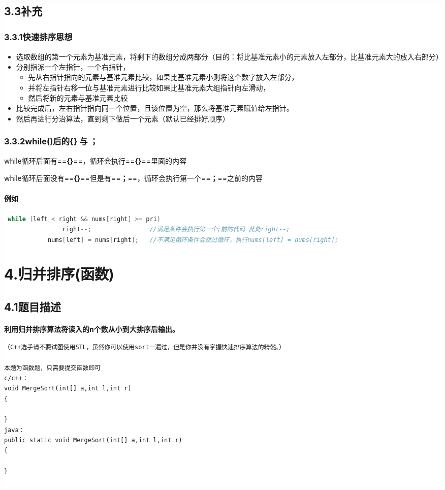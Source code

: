 

## 3.3补充



### 3.3.1快速排序思想

- 选取数组的第一个元素为基准元素，将剩下的数组分成两部分（目的：将比基准元素小的元素放入左部分，比基准元素大的放入右部分）
- 分别指派一个左指针，一个右指针，
  - 先从右指针指向的元素与基准元素比较，如果比基准元素小则将这个数字放入左部分，
  - 并将左指针右移一位与基准元素进行比较如果比基准元素大组指针向左滑动，
  - 然后将新的元素与基准元素比较
- 比较完成后，左右指针指向同一个位置，且该位置为空，那么将基准元素赋值给左指针。
- 然后再进行分治算法，直到剩下做后一个元素（默认已经排好顺序）



### 3.3.2while()后的{} 与 ；

while循环后面有==**{}**==，循环会执行==**{}**==里面的内容

while循环后面没有==**{}**==但是有==**；**==，循环会执行第一个==**；**==之前的内容

#### 例如

```java
 while (left < right && nums[right] >= pri)
                right--;				//满足条件会执行第一个;前的代码 此处right--;
            nums[left] = nums[right];	//不满足循环条件会跳过循环，执行nums[left] = nums[right];
```

















# 4.归并排序(函数)



## 4.1题目描述

**利用归并排序算法将读入的n个数从小到大排序后输出。** 

```
（C++选手请不要试图使用STL，虽然你可以使用sort一遍过，但是你并没有掌握快速排序算法的精髓。） 

本题为函数题，只需要提交函数即可 
c/c++： 
void MergeSort(int[] a,int l,int r)
{ 
  
} 
java： 
public static void MergeSort(int[] a,int l,int r) 
{ 
  
} 


```
